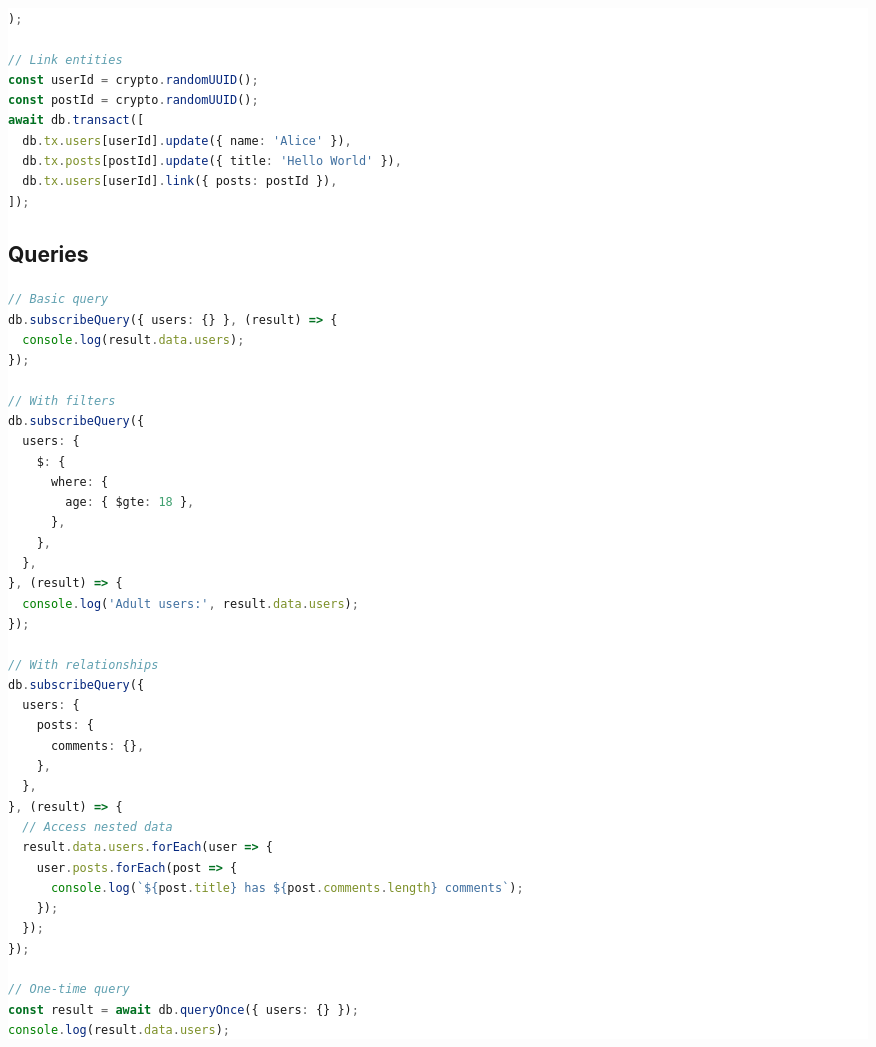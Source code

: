 ```typescript
);

// Link entities
const userId = crypto.randomUUID();
const postId = crypto.randomUUID();
await db.transact([
  db.tx.users[userId].update({ name: 'Alice' }),
  db.tx.posts[postId].update({ title: 'Hello World' }),
  db.tx.users[userId].link({ posts: postId }),
]);
```

## Queries

```typescript
// Basic query
db.subscribeQuery({ users: {} }, (result) => {
  console.log(result.data.users);
});

// With filters
db.subscribeQuery({
  users: {
    $: {
      where: {
        age: { $gte: 18 },
      },
    },
  },
}, (result) => {
  console.log('Adult users:', result.data.users);
});

// With relationships
db.subscribeQuery({
  users: {
    posts: {
      comments: {},
    },
  },
}, (result) => {
  // Access nested data
  result.data.users.forEach(user => {
    user.posts.forEach(post => {
      console.log(`${post.title} has ${post.comments.length} comments`);
    });
  });
});

// One-time query
const result = await db.queryOnce({ users: {} });
console.log(result.data.users);
```
